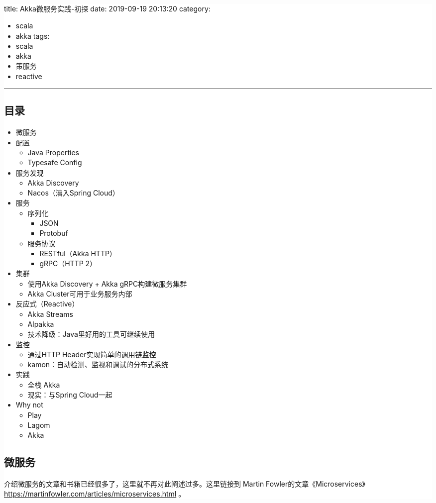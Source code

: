 title: Akka微服务实践-初探
date: 2019-09-19 20:13:20
category:
  - scala
  - akka
tags:
  - scala
  - akka
  - 策服务
  - reactive
---

## 目录

- 微服务
- 配置
  - Java Properties
  - Typesafe Config
- 服务发现
  - Akka Discovery
  - Nacos（溶入Spring Cloud）
- 服务
  - 序列化
    - JSON
    - Protobuf
  - 服务协议
    - RESTful（Akka HTTP）
    - gRPC（HTTP 2）
- 集群
  - 使用Akka Discovery + Akka gRPC构建微服务集群
  - Akka Cluster可用于业务服务内部
- 反应式（Reactive）
  - Akka Streams
  - Alpakka
  - 技术降级：Java里好用的工具可继续使用
- 监控
  - 通过HTTP Header实现简单的调用链监控
  - kamon：自动检测、监视和调试的分布式系统
- 实践
  - 全栈 Akka
  - 现实：与Spring Cloud一起
- Why not
  - Play
  - Lagom
  - Akka

## 微服务

介绍微服务的文章和书箱已经很多了，这里就不再对此阐述过多。这里链接到 Martin Fowler的文章《Microservices》https://martinfowler.com/articles/microservices.html 。
